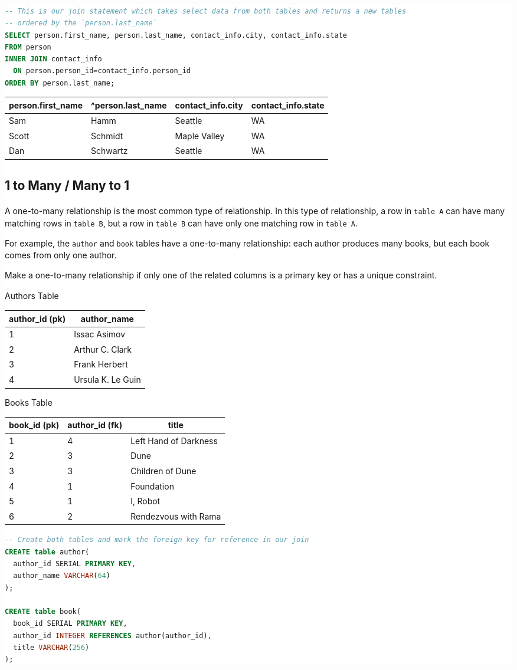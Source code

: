```sql
-- This is our join statement which takes select data from both tables and returns a new tables
-- ordered by the `person.last_name`
SELECT person.first_name, person.last_name, contact_info.city, contact_info.state
FROM person
INNER JOIN contact_info
  ON person.person_id=contact_info.person_id
ORDER BY person.last_name;
```

person.first_name | ^person.last_name | contact_info.city | contact_info.state
---- | ---- | ---- | ----
Sam | Hamm | Seattle | WA
Scott | Schmidt | Maple Valley | WA
Dan | Schwartz | Seattle | WA

## 1 to Many / Many to 1

A one-to-many relationship is the most common type of relationship. In this type of relationship, a row in `table A` can have many matching rows in `table B`, but a row in `table B` can have only one matching row in `table A`.

For example, the `author` and `book` tables have a one-to-many relationship: each author produces many books, but each book comes from only one author.

Make a one-to-many relationship if only one of the related columns is a primary key or has a unique constraint.

Authors Table

author_id (pk) | author_name
--- | ---
1 | Issac Asimov
2 | Arthur C. Clark
3 | Frank Herbert
4 | Ursula K. Le Guin

Books Table

book_id (pk) | author_id (fk) | title
--- | --- | ---
1 | 4 | Left Hand of Darkness
2 | 3 | Dune
3 | 3 | Children of Dune
4 | 1 | Foundation
5 | 1 | I, Robot
6 | 2 | Rendezvous with Rama

```sql
-- Create both tables and mark the foreign key for reference in our join
CREATE table author(
  author_id SERIAL PRIMARY KEY,
  author_name VARCHAR(64)
);

CREATE table book(
  book_id SERIAL PRIMARY KEY,
  author_id INTEGER REFERENCES author(author_id),
  title VARCHAR(256)
);
```
